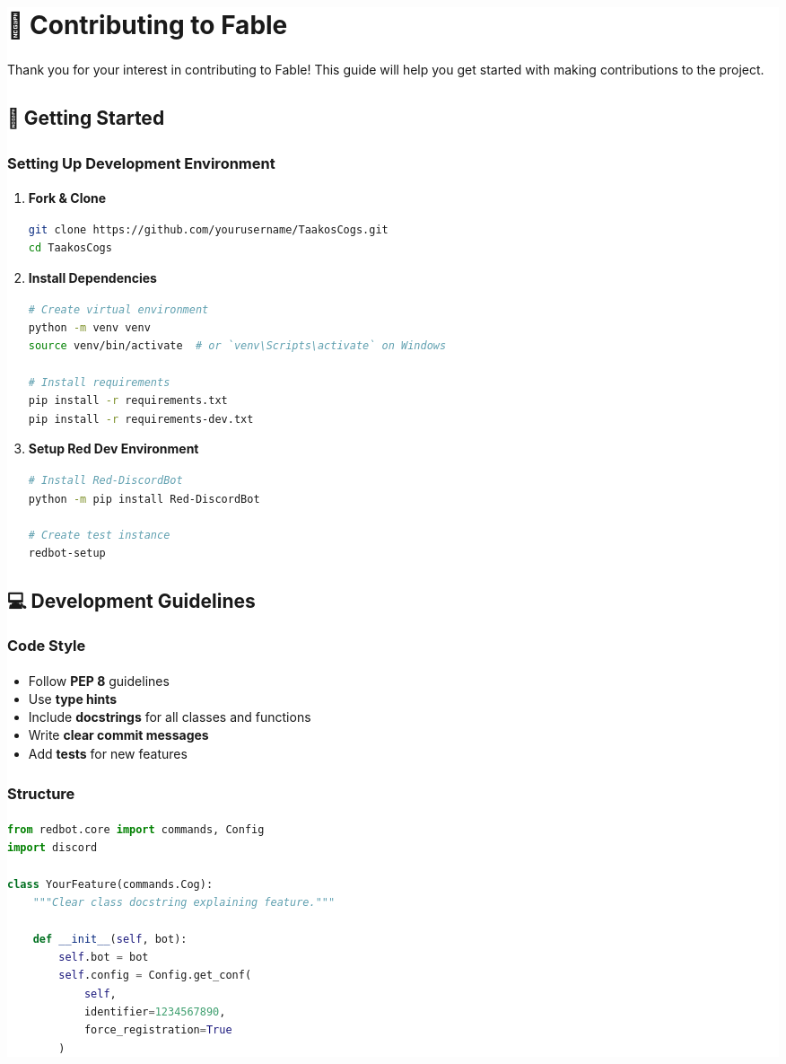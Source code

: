 # 🤝 Contributing to Fable

Thank you for your interest in contributing to Fable! This guide will help you get started with making contributions to the project.

## 🚀 Getting Started

### Setting Up Development Environment

1. **Fork & Clone**

   ```bash
   git clone https://github.com/yourusername/TaakosCogs.git
   cd TaakosCogs
   ```

2. **Install Dependencies**

   ```bash
   # Create virtual environment
   python -m venv venv
   source venv/bin/activate  # or `venv\Scripts\activate` on Windows

   # Install requirements
   pip install -r requirements.txt
   pip install -r requirements-dev.txt
   ```

3. **Setup Red Dev Environment**

   ```bash
   # Install Red-DiscordBot
   python -m pip install Red-DiscordBot

   # Create test instance
   redbot-setup
   ```

## 💻 Development Guidelines

### Code Style

- Follow **PEP 8** guidelines
- Use **type hints**
- Include **docstrings** for all classes and functions
- Write **clear commit messages**
- Add **tests** for new features

### Structure

```python
from redbot.core import commands, Config
import discord

class YourFeature(commands.Cog):
    """Clear class docstring explaining feature."""

    def __init__(self, bot):
        self.bot = bot
        self.config = Config.get_conf(
            self,
            identifier=1234567890,
            force_registration=True
        )
```
